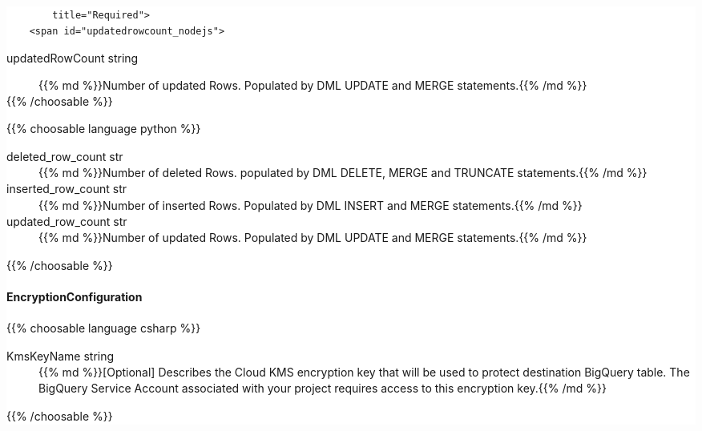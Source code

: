             title="Required">
        <span id="updatedrowcount_nodejs">
<a href="#updatedrowcount_nodejs" style="color: inherit; text-decoration: inherit;">updated<wbr>Row<wbr>Count</a>
</span>
        <span class="property-indicator"></span>
        <span class="property-type">string</span>
    </dt>
    <dd>{{% md %}}Number of updated Rows. Populated by DML UPDATE and MERGE statements.{{% /md %}}</dd></dl>
{{% /choosable %}}

{{% choosable language python %}}
<dl class="resources-properties"><dt class="property-required"
            title="Required">
        <span id="deleted_row_count_python">
<a href="#deleted_row_count_python" style="color: inherit; text-decoration: inherit;">deleted_<wbr>row_<wbr>count</a>
</span>
        <span class="property-indicator"></span>
        <span class="property-type">str</span>
    </dt>
    <dd>{{% md %}}Number of deleted Rows. populated by DML DELETE, MERGE and TRUNCATE statements.{{% /md %}}</dd><dt class="property-required"
            title="Required">
        <span id="inserted_row_count_python">
<a href="#inserted_row_count_python" style="color: inherit; text-decoration: inherit;">inserted_<wbr>row_<wbr>count</a>
</span>
        <span class="property-indicator"></span>
        <span class="property-type">str</span>
    </dt>
    <dd>{{% md %}}Number of inserted Rows. Populated by DML INSERT and MERGE statements.{{% /md %}}</dd><dt class="property-required"
            title="Required">
        <span id="updated_row_count_python">
<a href="#updated_row_count_python" style="color: inherit; text-decoration: inherit;">updated_<wbr>row_<wbr>count</a>
</span>
        <span class="property-indicator"></span>
        <span class="property-type">str</span>
    </dt>
    <dd>{{% md %}}Number of updated Rows. Populated by DML UPDATE and MERGE statements.{{% /md %}}</dd></dl>
{{% /choosable %}}

<h4 id="encryptionconfiguration">Encryption<wbr>Configuration</h4>

{{% choosable language csharp %}}
<dl class="resources-properties"><dt class="property-optional"
            title="Optional">
        <span id="kmskeyname_csharp">
<a href="#kmskeyname_csharp" style="color: inherit; text-decoration: inherit;">Kms<wbr>Key<wbr>Name</a>
</span>
        <span class="property-indicator"></span>
        <span class="property-type">string</span>
    </dt>
    <dd>{{% md %}}[Optional] Describes the Cloud KMS encryption key that will be used to protect destination BigQuery table. The BigQuery Service Account associated with your project requires access to this encryption key.{{% /md %}}</dd></dl>
{{% /choosable %}}
